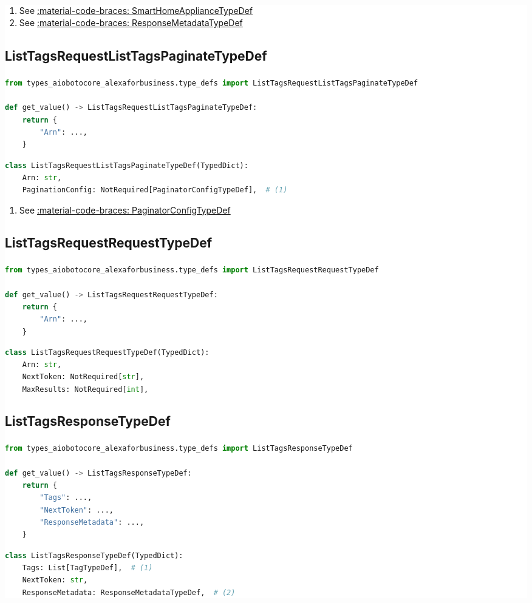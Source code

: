 1. See [:material-code-braces: SmartHomeApplianceTypeDef](./type_defs.md#smarthomeappliancetypedef) 
2. See [:material-code-braces: ResponseMetadataTypeDef](./type_defs.md#responsemetadatatypedef) 
## ListTagsRequestListTagsPaginateTypeDef

```python title="Usage Example"
from types_aiobotocore_alexaforbusiness.type_defs import ListTagsRequestListTagsPaginateTypeDef

def get_value() -> ListTagsRequestListTagsPaginateTypeDef:
    return {
        "Arn": ...,
    }
```

```python title="Definition"
class ListTagsRequestListTagsPaginateTypeDef(TypedDict):
    Arn: str,
    PaginationConfig: NotRequired[PaginatorConfigTypeDef],  # (1)
```

1. See [:material-code-braces: PaginatorConfigTypeDef](./type_defs.md#paginatorconfigtypedef) 
## ListTagsRequestRequestTypeDef

```python title="Usage Example"
from types_aiobotocore_alexaforbusiness.type_defs import ListTagsRequestRequestTypeDef

def get_value() -> ListTagsRequestRequestTypeDef:
    return {
        "Arn": ...,
    }
```

```python title="Definition"
class ListTagsRequestRequestTypeDef(TypedDict):
    Arn: str,
    NextToken: NotRequired[str],
    MaxResults: NotRequired[int],
```

## ListTagsResponseTypeDef

```python title="Usage Example"
from types_aiobotocore_alexaforbusiness.type_defs import ListTagsResponseTypeDef

def get_value() -> ListTagsResponseTypeDef:
    return {
        "Tags": ...,
        "NextToken": ...,
        "ResponseMetadata": ...,
    }
```

```python title="Definition"
class ListTagsResponseTypeDef(TypedDict):
    Tags: List[TagTypeDef],  # (1)
    NextToken: str,
    ResponseMetadata: ResponseMetadataTypeDef,  # (2)
```
